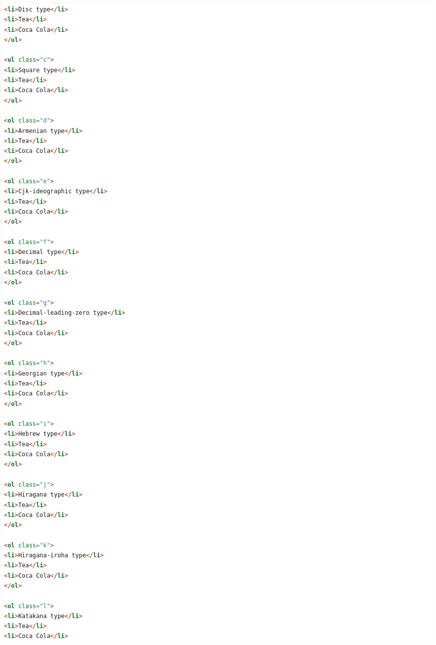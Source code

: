 ```html
<li>Disc type</li>
<li>Tea</li>
<li>Coca Cola</li>
</ul>

<ul class="c">
<li>Square type</li>
<li>Tea</li>
<li>Coca Cola</li>
</ul>

<ol class="d">
<li>Armenian type</li>
<li>Tea</li>
<li>Coca Cola</li>
</ol>

<ol class="e">
<li>Cjk-ideographic type</li>
<li>Tea</li>
<li>Coca Cola</li>
</ol>

<ol class="f">
<li>Decimal type</li>
<li>Tea</li>
<li>Coca Cola</li>
</ol>

<ol class="g">
<li>Decimal-leading-zero type</li>
<li>Tea</li>
<li>Coca Cola</li>
</ol>

<ol class="h">
<li>Georgian type</li>
<li>Tea</li>
<li>Coca Cola</li>
</ol>

<ol class="i">
<li>Hebrew type</li>
<li>Tea</li>
<li>Coca Cola</li>
</ol>

<ol class="j">
<li>Hiragana type</li>
<li>Tea</li>
<li>Coca Cola</li>
</ol>

<ol class="k">
<li>Hiragana-iroha type</li>
<li>Tea</li>
<li>Coca Cola</li>
</ol>

<ol class="l">
<li>Katakana type</li>
<li>Tea</li>
<li>Coca Cola</li>
 ```